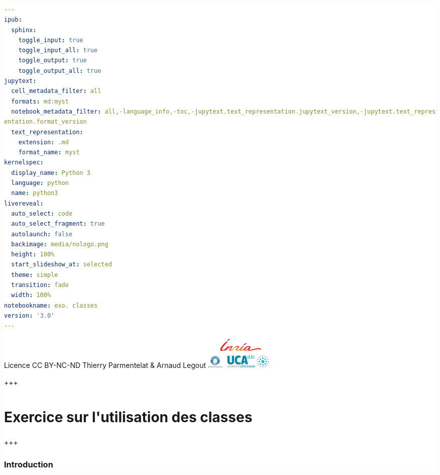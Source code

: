 ```yaml
---
ipub:
  sphinx:
    toggle_input: true
    toggle_input_all: true
    toggle_output: true
    toggle_output_all: true
jupytext:
  cell_metadata_filter: all
  formats: md:myst
  notebook_metadata_filter: all,-language_info,-toc,-jupytext.text_representation.jupytext_version,-jupytext.text_representation.format_version
  text_representation:
    extension: .md
    format_name: myst
kernelspec:
  display_name: Python 3
  language: python
  name: python3
livereveal:
  auto_select: code
  auto_select_fragment: true
  autolaunch: false
  backimage: media/nologo.png
  height: 100%
  start_slideshow_at: selected
  theme: simple
  transition: fade
  width: 100%
notebookname: exo. classes
version: '3.0'
---
```


<div class="licence">
<span>Licence CC BY-NC-ND</span>
<span>Thierry Parmentelat &amp; Arnaud Legout</span>
<span><img src="media/both-logos-small-alpha.png" /></span>
</div>

+++

# Exercice sur l'utilisation des classes

+++

### Introduction
